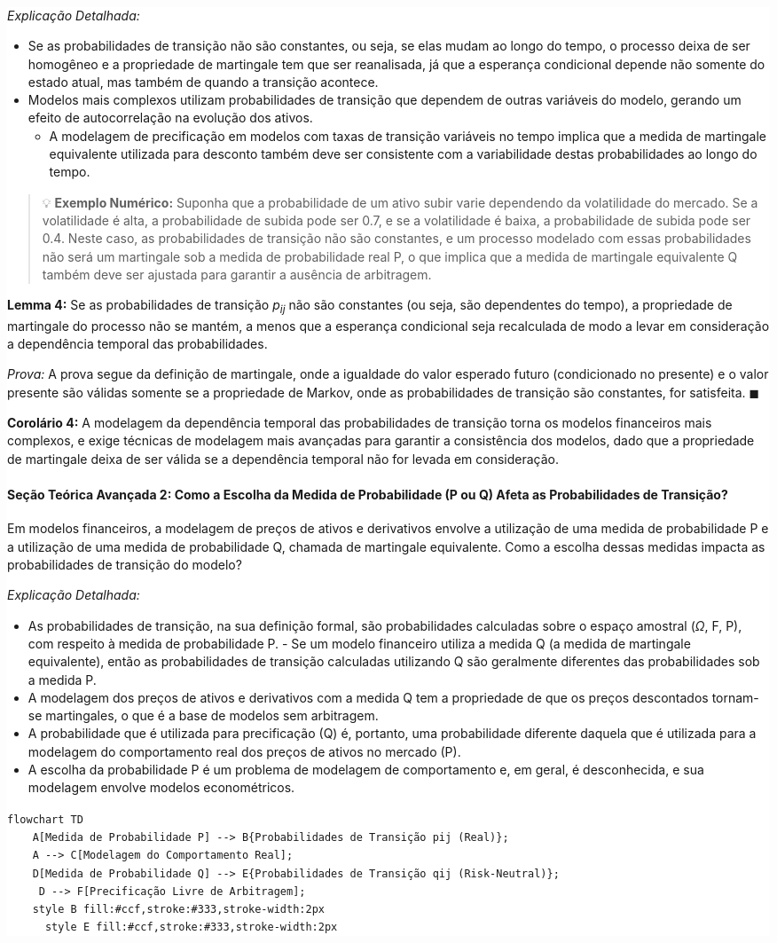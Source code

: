 *Explicação Detalhada:*
 -   Se as probabilidades de transição não são constantes, ou seja, se elas mudam ao longo do tempo, o processo deixa de ser homogêneo e a propriedade de martingale tem que ser reanalisada, já que a esperança condicional depende não somente do estado atual, mas também de quando a transição acontece.
  - Modelos mais complexos utilizam probabilidades de transição que dependem de outras variáveis do modelo, gerando um efeito de autocorrelação na evolução dos ativos.
    - A modelagem de precificação em modelos com taxas de transição variáveis no tempo implica que a medida de martingale equivalente utilizada para desconto também deve ser consistente com a variabilidade destas probabilidades ao longo do tempo.

> 💡 **Exemplo Numérico:**
> Suponha que a probabilidade de um ativo subir varie dependendo da volatilidade do mercado. Se a volatilidade é alta, a probabilidade de subida pode ser 0.7, e se a volatilidade é baixa, a probabilidade de subida pode ser 0.4. Neste caso, as probabilidades de transição não são constantes, e um processo modelado com essas probabilidades não será um martingale sob a medida de probabilidade real P, o que implica que a medida de martingale equivalente Q também deve ser ajustada para garantir a ausência de arbitragem.

**Lemma 4:** Se as probabilidades de transição $p_{ij}$ não são constantes (ou seja, são dependentes do tempo), a propriedade de martingale do processo não se mantém, a menos que a esperança condicional seja recalculada de modo a levar em consideração a dependência temporal das probabilidades.

*Prova:* A prova segue da definição de martingale, onde a igualdade do valor esperado futuro (condicionado no presente) e o valor presente são válidas somente se a propriedade de Markov, onde as probabilidades de transição são constantes, for satisfeita.  $\blacksquare$

**Corolário 4:** A modelagem da dependência temporal das probabilidades de transição torna os modelos financeiros mais complexos, e exige técnicas de modelagem mais avançadas para garantir a consistência dos modelos, dado que a propriedade de martingale deixa de ser válida se a dependência temporal não for levada em consideração.

#### Seção Teórica Avançada 2:  Como a Escolha da Medida de Probabilidade (P ou Q) Afeta as Probabilidades de Transição?

Em modelos financeiros, a modelagem de preços de ativos e derivativos envolve a utilização de uma medida de probabilidade P e a utilização de uma medida de probabilidade Q, chamada de martingale equivalente.  Como a escolha dessas medidas impacta as probabilidades de transição do modelo?

*Explicação Detalhada:*
   -    As probabilidades de transição, na sua definição formal, são probabilidades calculadas sobre o espaço amostral ($\Omega$, F, P), com respeito à medida de probabilidade P.
    -   Se um modelo financeiro utiliza a medida Q (a medida de martingale equivalente), então as probabilidades de transição calculadas utilizando Q são geralmente diferentes das probabilidades sob a medida P.
   - A modelagem dos preços de ativos e derivativos com a medida Q tem a propriedade de que os preços descontados tornam-se martingales, o que é a base de modelos sem arbitragem.
   -  A probabilidade que é utilizada para precificação (Q) é, portanto, uma probabilidade diferente daquela que é utilizada para a modelagem do comportamento real dos preços de ativos no mercado (P).
  -   A escolha da probabilidade P é um problema de modelagem de comportamento e, em geral, é desconhecida, e sua modelagem envolve modelos econométricos.

```mermaid
flowchart TD
    A[Medida de Probabilidade P] --> B{Probabilidades de Transição pij (Real)};
    A --> C[Modelagem do Comportamento Real];
    D[Medida de Probabilidade Q] --> E{Probabilidades de Transição qij (Risk-Neutral)};
     D --> F[Precificação Livre de Arbitragem];
    style B fill:#ccf,stroke:#333,stroke-width:2px
      style E fill:#ccf,stroke:#333,stroke-width:2px
```


[^1]: "Em modelos financeiros de tempo discreto, os processos estocásticos são frequentemente caracterizados pelas **probabilidades de transição em um passo**, denotadas por $p_{ij}$."
[^2]: "Formalmente, se a propriedade de Markov se aplica, essas probabilidades são definidas como
[^3]: "Em modelos financeiros, a taxa de juros $r_k$ é geralmente considerada predictível, ou seja, $r_k$ é mensurável em relação à $\sigma$-álgebra $F_{k-1}$."
[^4]: "A predictibilidade é um conceito importante em finanças quantitativas, especialmente na modelagem de estratégias de trading e de gestão de risco."
[^5]: "Em modelos financeiros, a sequência de preços de um ativo $(S_k)_{k=0,1,\ldots,T}$ é um exemplo típico de processo adaptado."
[^6]:  "A **medida de probabilidade** (P) é uma função que atribui um número entre 0 e 1 a cada evento em F..."
[^7]: "No contexto de modelos financeiros em tempo discreto, o processo de ganhos de uma estratégia auto-financiada é uma martingale em relação a uma medida de martingale equivalente Q..."
[^8]: "Informação crítica que merece destaque."
[^9]: "Observação crucial para compreensão teórica correta."
[^10]: "Informação técnica ou teórica com impacto significativo."
[^11]:  "Apresente um lemma que demonstre como a aplicação do Lema de Itô a uma função do preço do ativo leva à equação de Black-Scholes, com base no contexto."
[^12]: "A escolha da filtração afeta a definição de conceitos como martingales e predictibilidade."
[^13]: "Apresente um corolário que resulte diretamente do Lemma 2, conforme indicado no contexto."
[^14]: "Em mercados com informação assimétrica, estratégias de trading são modeladas utilizando processos estocásticos adaptados à filtração do agente correspondente. Um *insider* pode utilizar informações não disponíveis aos outros agentes, o que pode implicar em modelos e resultados distintos."
[^15]: "Em modelos financeiros, a sequência de preços de um ativo $(S_k)_{k=0,1,\ldots,T}$ é um exemplo típico de processo adaptado."
[^16]: "As medidas de martingale equivalentes são um conceito central na precificação livre de arbitragem de ativos."
[^17]: "Apresente um lemma que mostre como uma EMM específica leva à fórmula de precificação do Black-Scholes, baseado no contexto."